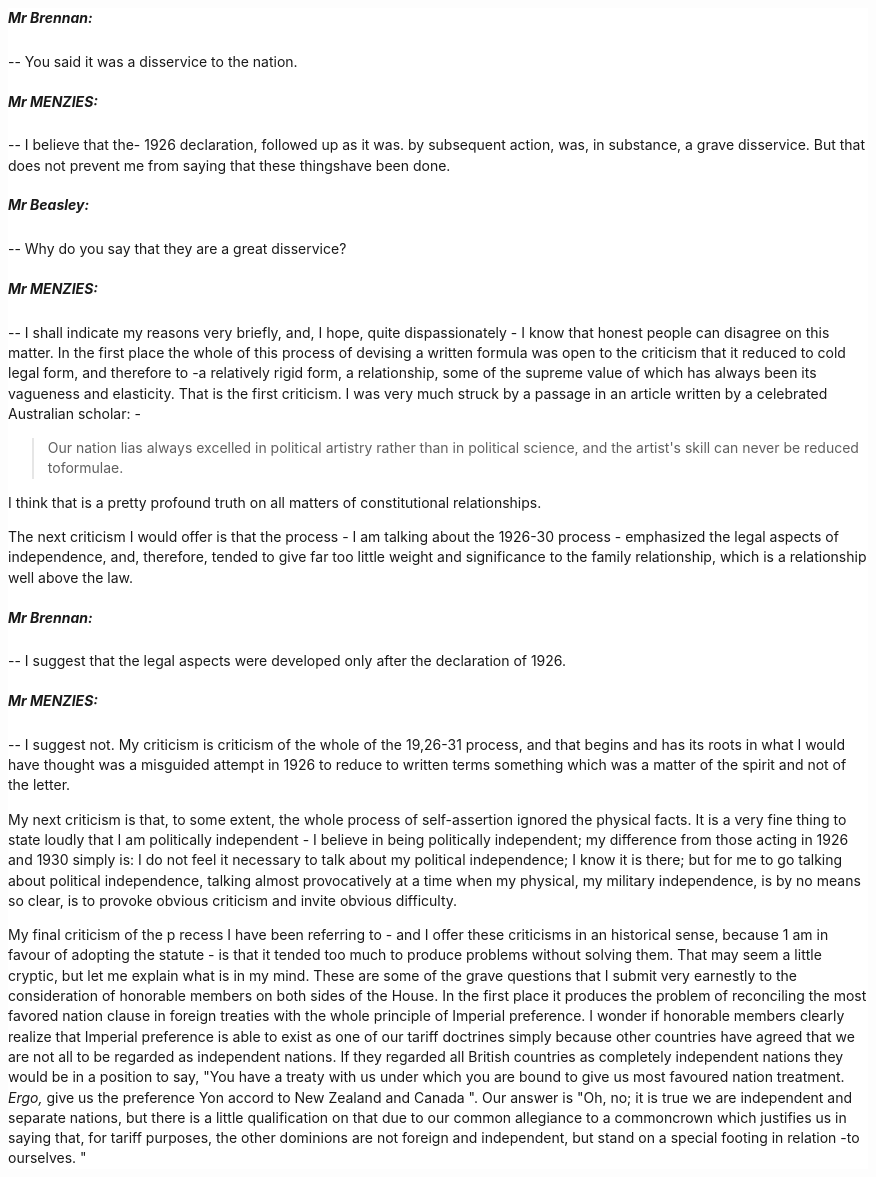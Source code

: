 ##### Mr Brennan:

-- You said it was a disservice to the nation. 

##### Mr MENZIES:

-- I believe that the- 1926 declaration, followed up as it was. by subsequent action, was, in substance, a grave disservice. But that does not prevent me from saying that these thingshave been done. 

##### Mr Beasley:

-- Why do you say that they are a great disservice? 

##### Mr MENZIES:

-- I  shall  indicate my reasons very briefly, and, I hope, quite dispassionately - I know that honest people can disagree on this matter. In the first place the whole of this process of devising a written formula was open to the criticism that it reduced to cold legal form, and therefore to -a relatively rigid form, a relationship, some of the supreme value of which has always been its vagueness and elasticity. That is the first criticism. I was very much struck by a passage in an article written by a celebrated Australian scholar: - 

  >Our nation lias always excelled in political artistry rather  than  in political science, and the artist's skill can never be reduced toformulae. 

I think that is a pretty profound truth on all matters of constitutional relationships. 

The next criticism I would offer is that the process - I am talking about the 1926-30 process - emphasized the legal aspects of independence, and, therefore, tended to give far too little weight and significance to the family relationship, which is a relationship well above the law. 

##### Mr Brennan:

-- I suggest that the legal aspects were developed only after the declaration of 1926. 

##### Mr MENZIES:

-- I suggest not. My criticism is criticism of the whole of the 19,26-31 process, and that begins and has its roots in what I would have thought was a misguided attempt in 1926 to reduce to written terms something which was a matter of the spirit and not of the letter. 

My next criticism is that, to some extent, the whole process of self-assertion ignored the physical facts. It is a very fine thing to state loudly that I am politically independent - I believe in being politically independent; my difference from those acting in 1926 and 1930 simply is: I do not feel it necessary to talk about my political independence; I know it is there; but for me to go talking about political independence, talking almost provocatively at a time when my physical, my military independence, is by no means so clear, is to provoke obvious criticism and invite obvious difficulty. 

My final criticism of the p recess I have been referring to - and I offer these criticisms in an historical sense, because 1 am in favour of adopting the statute - is that it tended too much to produce problems without solving them. That may seem a little cryptic, but  let me explain what is in my mind. These are some of the grave questions that I submit very earnestly to the consideration of honorable members on both sides of the House. In the first place it produces the problem of reconciling the most favored nation clause in foreign treaties with the whole principle of Imperial preference. I wonder if honorable members clearly realize that Imperial preference is able to exist as one of our tariff doctrines simply because other countries have agreed that we are not all to be regarded as independent nations. If they regarded all British countries as completely independent nations they would be in a position to say, "You have a treaty with us under which you are bound to give us most favoured nation treatment.  *Ergo,*  give us the preference Yon accord to New Zealand and Canada ". Our answer is "Oh, no; it is true we are independent and separate nations, but there is a little qualification on that due to our common allegiance to a commoncrown which justifies us in saying that, for tariff purposes, the other dominions are not foreign and independent, but stand on a special footing in relation -to ourselves. " 
